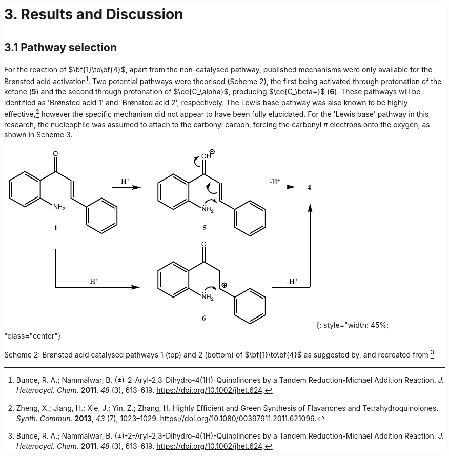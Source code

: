 # 3. Results and Discussion

## 3.1 Pathway selection

$\newcommand{\va}{V\cdot\AA^{-1}}\newcommand{\eh}{E_h}\newcommand{\dc}{^\circ C}\newcommand{\kcalmol}{Kcal\cdot mol^{-1}}\newcommand{\kjmol}{KJ\cdot mol^{-1}}$For the reaction of $\bf{1}\to\bf{4}$, apart from the non-catalysed pathway, published mechanisms were only available for the Brønsted acid activation[^Bunce2011]. Two potential pathways were theorised ([Scheme 2](#scheme:bunce-pathways)), the first being activated through protonation of the ketone (**5**) and the second through protonation of $\ce{C_\alpha}$, producing $\ce{C_\beta+}$ (**6**). These pathways will be identified as 'Brønsted acid 1' and 'Brønsted acid 2', respectively. The Lewis base pathway was also known to be highly effective,[^Zheng2013] however the specific mechanism did not appear to have been fully elucidated. For the 'Lewis base' pathway in this research, the nucleophile was assumed to attach to the carbonyl carbon, forcing the carbonyl $\pi$ electrons onto the oxygen, as shown in [Scheme 3](#scheme:lb).

![!](hons-thesis-figs/bunce.pdf){: style="width: 45%; "class="center"}

<span class="caption"><a name="scheme:bunce-pathways">Scheme 2:</a> Brønsted acid catalysed pathways 1 (top) and 2 (bottom) of $\bf{1}\to\bf{4}$ as suggested by, and recreated from [^Bunce2011]</span>

[^Bunce2011]: Bunce, R. A.; Nammalwar, B. (±)-2-Aryl-2,3-Dihydro-4(1H)-Quinolinones by a Tandem Reduction-Michael Addition Reaction. *J. Heterocycl. Chem.* **2011**, *48* (3), 613–619. https://doi.org/10.1002/jhet.624.
[^Zheng2013]: Zheng, X.; Jiang, H.; Xie, J.; Yin, Z.; Zhang, H. Highly Efficient and Green Synthesis of Flavanones and Tetrahydroquinolones. *Synth. Commun.* **2013**, *43* (7), 1023–1029. https://doi.org/10.1080/00397911.2011.621096.
[^Tokes1989]: Totildekés, A. L.; Janzsó, G. Reactions of 2′-Aminochalcone. *Synth. Commun.* **1989**, *19* (18), 3159–3168. https://doi.org/10.1080/00397918908052715.


[^Avogadro]: Hanwell, M. D.; Curtis, D. E.; Lonie, D. C.; Vandermeersch, T.; Zurek, E.; Hutchison, G. R. Avogadro: An Advanced Semantic Chemical Editor, Visualization, and Analysis Platform. *J. Cheminform.* **2012**, *4* (1), 17. https://doi.org/10.1186/1758-2946-4-17.
[^ORCA]: Neese, F. The ORCA Program System. *WIREs Comput. Mol. Sci.* **2012**, *2* (1), 73–78. https://doi.org/10.1002/wcms.81.
[^CPCM]: Klamt, A.; Schüürmann, G. COSMO: A New Approach to Dielectric Screening in Solvents with Explicit Expressions for the Screening Energy and Its Gradient. *J. Chem. Soc., Perkin Trans. 2* **1993**, No. 5, 799–805. https://doi.org/10.1039/P29930000799.
[^CPCM-ORCA]: Garcia‐Ratés, M.; Neese, F. Effect of the Solute Cavity on the Solvation Energy and Its Derivatives within the Framework of the Gaussian Charge Scheme. *J. Comput. Chem.* **2020**, *41* (9), 922–939. 
[^SMD]: Marenich, A. V.; Cramer, C. J.; Truhlar, D. G. Universal Solvation Model Based on Solute Electron Density and on a Continuum Model of the Solvent Defined by the Bulk Dielectric Constant and Atomic Surface Tensions. *J. Phys. Chem. B* **2009**, *113* (18), 6378–6396. https://doi.org/10.1021/jp810292n.
[^Ho2010]: Ho, J.; Coote, M. L. A Universal Approach for Continuum Solvent PK a Calculations: Are We There Yet? *Theor. Chem. Acc.* **2010**, *125* (1–2), 3–21. https://doi.org/10.1007/s00214-009-0667-0.
[^multiwfn]: Lu, T.; Chen, F. Multiwfn: A Multifunctional Wavefunction Analyzer. *J. Comput. Chem.* **2012**, *33* (5), 580–592. https://doi.org/10.1002/jcc.22885.
[^Markland2018]: Markland, T. E.; Ceriotti, M. Nuclear Quantum Effects Enter the Mainstream. *Nat. Rev. Chem.* **2018**, *2* (3), 0109. https://doi.org/10.1038/s41570-017-0109.
[^Goerigk2017]: Goerigk, L.; Hansen, A.; Bauer, C.; Ehrlich, S.; Najibi, A.; Grimme, S. A Look at the Density Functional Theory Zoo with the Advanced GMTKN55 Database for General Main Group Thermochemistry, Kinetics and Noncovalent Interactions. *Phys. Chem. Chem. Phys.* **2017**, *19* (48), 32184–32215. https://doi.org/10.1039/C7CP04913G.
[^Mardirossian2017]: Mardirossian, N.; Head-Gordon, M. Thirty Years of Density Functional Theory in Computational Chemistry: An Overview and Extensive Assessment of 200 Density Functionals. *Mol. Phys.* **2017**, *115* (19), 2315–2372. https://doi.org/10.1080/00268976.2017.1333644.
[^cassone2020]: Cassone, G. Nuclear Quantum Effects Largely Influence Molecular Dissociation and Proton Transfer in Liquid Water under an Electric Field. J. Phys. Chem. Lett. 2020, 11 (21), 8983–8988. https://doi.org/10.1021/acs.jpclett.0c02581.
[^Brehm2012]: Brehm, M.; Weber, H.; Pensado, A. S.; Stark, A.; Kirchner, B. Proton Transfer and Polarity Changes in Ionic Liquid–Water Mixtures: A Perspective on Hydrogen Bonds from Ab Initio Molecular Dynamics at the Example of 1-Ethyl-3-Methylimidazolium Acetate–Water Mixtures—Part 1. *Phys. Chem. Chem. Phys.* **2012**, *14* (15), 5030. https://doi.org/10.1039/c2cp23983c.
[^Wang2018]: Wang, Z.; Danovich, D.; Ramanan, R.; Shaik, S. Oriented-External Electric Fields Create Absolute Enantioselectivity in Diels-Alder Reactions: Importance of the Molecular Dipole Moment. *J. Am. Chem. Soc.* **2018**, *140* (41), 13350–13359. https://doi.org/10.1021/jacs.8b08233.
[^Mattioli2019]: Mattioli, E. J.; Bottoni, A.; Zerbetto, F.; Calvaresi, M. Oriented External Electric Fields Affect Rate and Stereoselectivity of Electrocyclic Reactions. *J. Phys. Chem. C* **2019**, *123* (43), 26370–26378. https://doi.org/10.1021/acs.jpcc.9b07358.
[^psi4-1]: Parrish, R. M.; Burns, L. A.; Smith, D. G. A.; Simmonett, A. C.; DePrince, A. E.; Hohenstein, E. G.; Bozkaya, U.; Sokolov, A. Y.; Di Remigio, R.; Richard, R. M.; Gonthier, J. F.; James, A. M.; McAlexander, H. R.; Kumar, A.; Saitow, M.; Wang, X.; Pritchard, B. P.; Verma, P.; Schaefer, H. F.; Patkowski, K.; King, R. A.; Valeev, E. F.; Evangelista, F. A.; Turney, J. M.; Crawford, T. D.; Sherrill, C. D. Psi4 1.1: An Open-Source Electronic Structure Program Emphasizing Automation, Advanced Libraries, and Interoperability. *J. Chem. Theory Comput.* **2017**, *13* (7), 3185–3197. https://doi.org/10.1021/acs.jctc.7b00174.
[^psi4-2]: Turney, J. M.; Simmonett, A. C.; Parrish, R. M.; Hohenstein, E. G.; Evangelista, F. A.; Fermann, J. T.; Mintz, B. J.; Burns, L. A.; Wilke, J. J.; Abrams, M. L.; Russ, N. J.; Leininger, M. L.; Janssen, C. L.; Seidl, E. T.; Allen, W. D.; Schaefer, H. F.; King, R. A.; Valeev, E. F.; Sherrill, C. D.; Crawford, T. D. Psi4: An Open-Source Ab Initio Electronic Structure Program. *Wiley Interdiscip. Rev. Comput. Mol. Sci.* **2012**, *2* (4), 556–565. https://doi.org/10.1002/wcms.93.
[^psi4-3]: Smith, D. G. A.; Burns, L. A.; Simmonett, A. C.; Parrish, R. M.; Schieber, M. C.; Galvelis, R.; Kraus, P.; Kruse, H.; Di Remigio, R.; Alenaizan, A.; James, A. M.; Lehtola, S.; Misiewicz, J. P.; Scheurer, M.; Shaw, R. A.; Schriber, J. B.; Xie, Y.; Glick, Z. L.; Sirianni, D. A.; O’Brien, J. S.; Waldrop, J. M.; Kumar, A.; Hohenstein, E. G.; Pritchard, B. P.; Brooks, B. R.; Schaefer, H. F.; Sokolov, A. Y.; Patkowski, K.; DePrince, A. E.; Bozkaya, U.; King, R. A.; Evangelista, F. A.; Turney, J. M.; Crawford, T. D.; Sherrill, C. D. Psi4 1.4: Open-Source Software for High-Throughput Quantum Chemistry. *J. Chem. Phys.* **2020**, *152* (18), 184108. https://doi.org/10.1063/5.0006002.
[^PyMOL]: Schrödinger, L. *The PyMOL Molecular Graphics System, Version 2.6*; 2015.
[^Shaik2020]: Shaik, S.; Danovich, D.; Joy, J.; Wang, Z.; Stuyver, T. Electric-Field Mediated Chemistry: Uncovering and Exploiting the Potential of (Oriented) Electric Fields to Exert Chemical Catalysis and Reaction Control. *J. Am. Chem. Soc.* **2020**, *142* (29), 12551–12562. https://doi.org/10.1021/jacs.0c05128.
[^GrynOva2017]: Gryn’ova, G.; Coote, M. L. Directionality and the Role of Polarization in Electric Field Effects on Radical Stability. *Aust. J. Chem.* **2017**, *70* (4), 367. https://doi.org/10.1071/CH16579.
[^Schneebeli2009]: Schneebeli, S. T.; Hall, M. L.; Breslow, R.; Friesner, R. Quantitative DFT Modeling of the Enantiomeric Excess for Dioxirane-Catalyzed Epoxidations. *J. Am. Chem. Soc.* **2009**, *131* (11), 3965–3973. https://doi.org/10.1021/ja806951r.